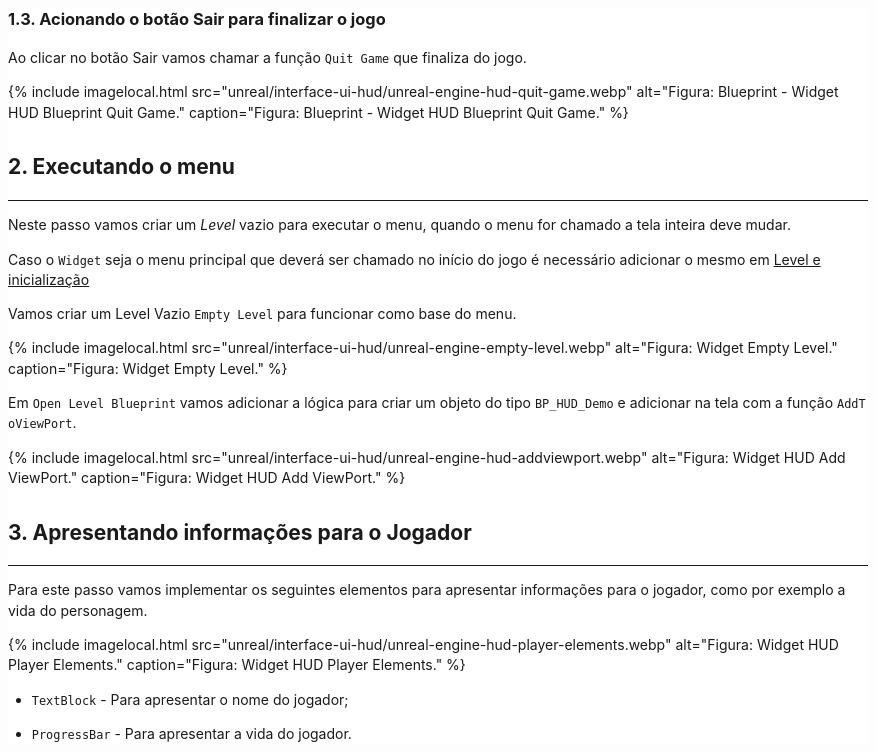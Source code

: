 ### 1.3. Acionando o botão Sair para finalizar o jogo

Ao clicar no botão Sair vamos chamar a função `Quit Game` que finaliza do jogo.  

{% include imagelocal.html
    src="unreal/interface-ui-hud/unreal-engine-hud-quit-game.webp"
    alt="Figura: Blueprint - Widget HUD Blueprint Quit Game."
    caption="Figura: Blueprint - Widget HUD Blueprint Quit Game."
%}

## 2. Executando o menu

***

Neste passo vamos criar um *Level* vazio para executar o menu, quando o menu for chamado a tela inteira deve mudar.

Caso o `Widget` seja o menu principal que deverá ser chamado no início do jogo é necessário adicionar o mesmo em [Level e inicialização](https://cafegeek.eti.br/pages/unreal-engine/instalacao-configuracao#71-adicionando-um-level-na-inicialização-do-projeto)

Vamos criar um Level Vazio `Empty Level` para funcionar como base do menu.

{% include imagelocal.html
    src="unreal/interface-ui-hud/unreal-engine-empty-level.webp"
    alt="Figura: Widget Empty Level."
    caption="Figura: Widget Empty Level."
%}

Em `Open Level Blueprint` vamos adicionar a lógica para criar um objeto do tipo `BP_HUD_Demo` e adicionar na tela com a função `AddToViewPort`.

{% include imagelocal.html
    src="unreal/interface-ui-hud/unreal-engine-hud-addviewport.webp"
    alt="Figura: Widget HUD Add ViewPort."
    caption="Figura: Widget HUD Add ViewPort."
%}

## 3. Apresentando informações para o Jogador

***

Para este passo vamos implementar os seguintes elementos para apresentar informações para o jogador, como por exemplo a vida do personagem.

{% include imagelocal.html
    src="unreal/interface-ui-hud/unreal-engine-hud-player-elements.webp"
    alt="Figura: Widget HUD Player Elements."
    caption="Figura: Widget HUD Player Elements."
%}

- `TextBlock` - Para apresentar o nome do jogador;

- `ProgressBar` - Para apresentar a vida do jogador.
